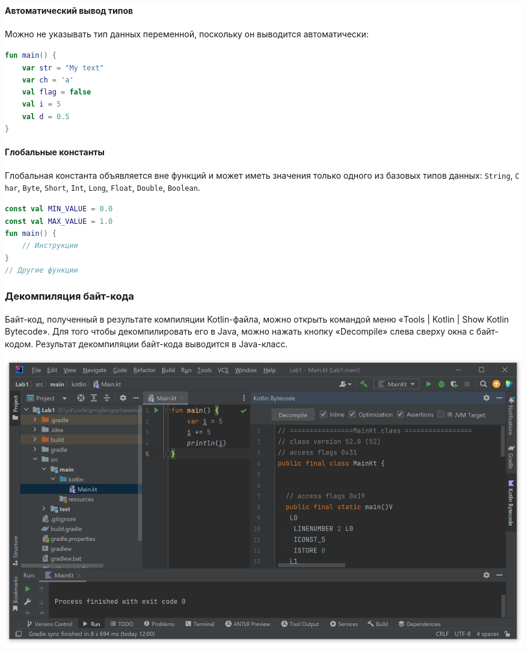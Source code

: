 #### Автоматический вывод типов

Можно не указывать тип данных переменной, поскольку он выводится автоматически:
```kotlin
fun main() {
    var str = "My text"
    var ch = 'a'
    val flag = false
    val i = 5
    val d = 0.5
}
```
#### Глобальные константы

Глобальная константа объявляется вне функций и может иметь значения только одного из базовых типов данных: `String`, `Char`, `Byte`, `Short`, `Int`, `Long`, `Float`, `Double`, `Boolean`.
```kotlin
const val MIN_VALUE = 0.0
const val MAX_VALUE = 1.0
fun main() {
	// Инструкции
}
// Другие функции
```

### Декомпиляция байт-кода

Байт-код, полученный в результате компиляции Kotlin-файла, можно открыть командой меню «Tools | Kotlin | Show Kotlin Bytecode». Для того чтобы декомпилировать его в Java, можно нажать кнопку «Decompile» слева сверху окна с байт-кодом. Результат декомпиляции байт-кода выводится в Java-класс.

![Снимок экрана: окно с байт-кодом](https://github.com/proglangsys/kotlin/blob/main/images/lab1_5.png)
